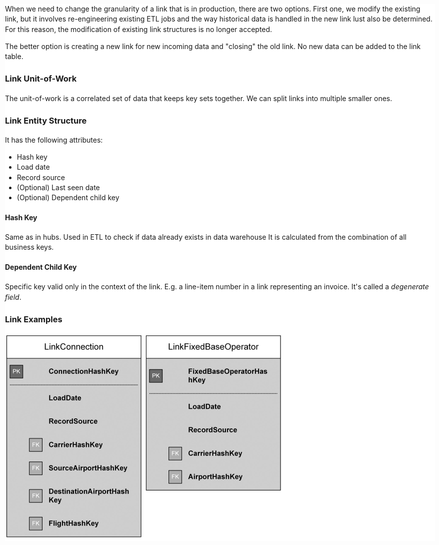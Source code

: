 When we need to change the granularity of a link that is in production, there are
two options. First one, we modify the existing link, but it involves re-engineering
existing ETL jobs and the way historical data is handled in the new link lust also
be determined. For this reason, the modification of existing link structures is no
longer accepted.

The better option is creating a new link for new incoming data and "closing" the old
link. No new data can be added to the link table.

### Link Unit-of-Work

The unit-of-work is a correlated set of data that keeps key sets together. We can
split links into multiple smaller ones.

### Link Entity Structure

It has the following attributes:
- Hash key
- Load date
- Record source
- (Optional) Last seen date
- (Optional) Dependent child key

#### Hash Key

Same as in hubs. Used in ETL to check if data already exists in data warehouse
It is calculated from the combination of all business keys.

#### Dependent Child Key

Specific key valid only in the context of the link. E.g. a line-item number in a link
representing an invoice. It's called a *degenerate field*.

### Link Examples

![](./.figures/ch4/3.png)
